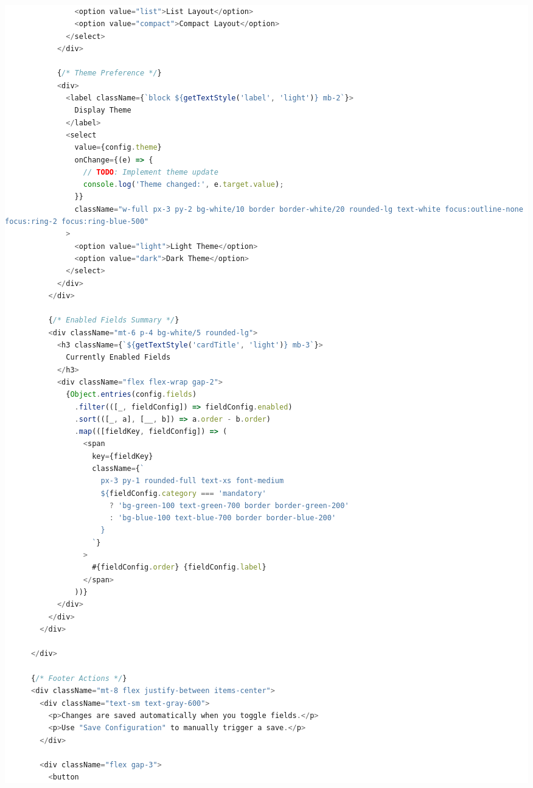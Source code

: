 ```typescript
                <option value="list">List Layout</option>
                <option value="compact">Compact Layout</option>
              </select>
            </div>

            {/* Theme Preference */}
            <div>
              <label className={`block ${getTextStyle('label', 'light')} mb-2`}>
                Display Theme
              </label>
              <select 
                value={config.theme}
                onChange={(e) => {
                  // TODO: Implement theme update
                  console.log('Theme changed:', e.target.value);
                }}
                className="w-full px-3 py-2 bg-white/10 border border-white/20 rounded-lg text-white focus:outline-none focus:ring-2 focus:ring-blue-500"
              >
                <option value="light">Light Theme</option>
                <option value="dark">Dark Theme</option>
              </select>
            </div>
          </div>

          {/* Enabled Fields Summary */}
          <div className="mt-6 p-4 bg-white/5 rounded-lg">
            <h3 className={`${getTextStyle('cardTitle', 'light')} mb-3`}>
              Currently Enabled Fields
            </h3>
            <div className="flex flex-wrap gap-2">
              {Object.entries(config.fields)
                .filter(([_, fieldConfig]) => fieldConfig.enabled)
                .sort(([_, a], [__, b]) => a.order - b.order)
                .map(([fieldKey, fieldConfig]) => (
                  <span
                    key={fieldKey}
                    className={`
                      px-3 py-1 rounded-full text-xs font-medium
                      ${fieldConfig.category === 'mandatory' 
                        ? 'bg-green-100 text-green-700 border border-green-200' 
                        : 'bg-blue-100 text-blue-700 border border-blue-200'
                      }
                    `}
                  >
                    #{fieldConfig.order} {fieldConfig.label}
                  </span>
                ))}
            </div>
          </div>
        </div>

      </div>

      {/* Footer Actions */}
      <div className="mt-8 flex justify-between items-center">
        <div className="text-sm text-gray-600">
          <p>Changes are saved automatically when you toggle fields.</p>
          <p>Use "Save Configuration" to manually trigger a save.</p>
        </div>
        
        <div className="flex gap-3">
          <button
```